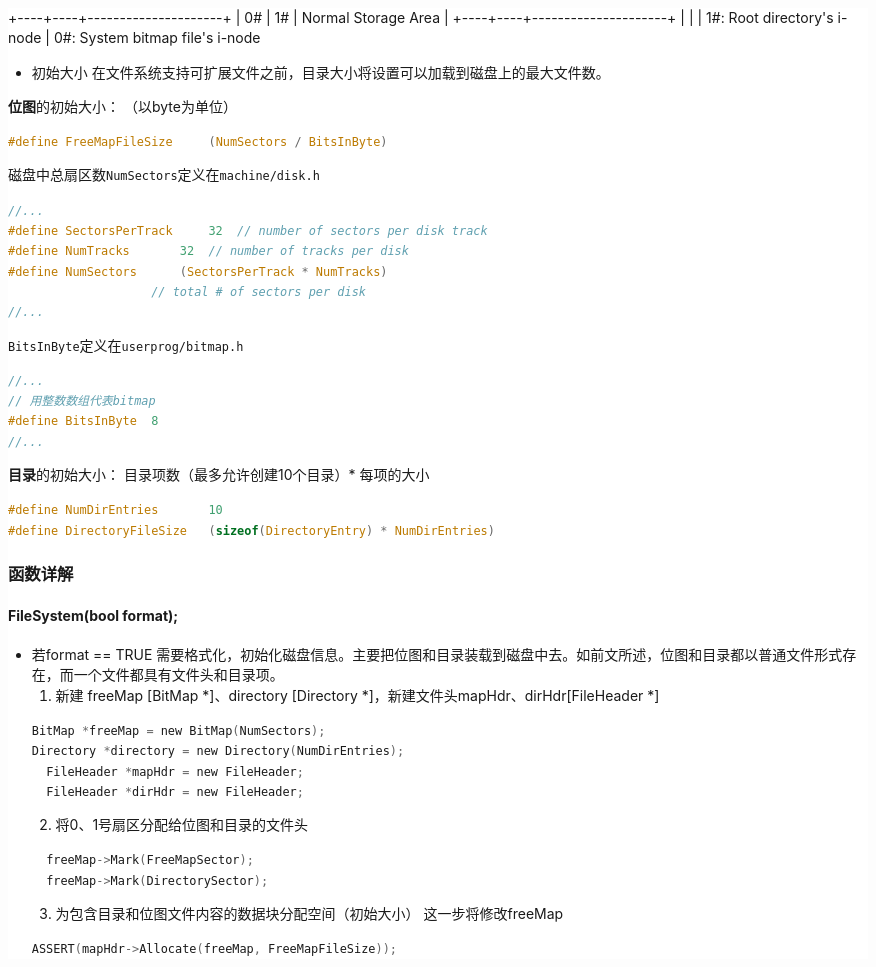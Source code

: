 +----+----+---------------------+
| 0# | 1# | Normal Storage Area |
+----+----+---------------------+
  |     |
  |    1#: Root directory's i-node
  |
 0#: System bitmap file's i-node
</code>
</pre>
- 初始大小
在文件系统支持可扩展文件之前，目录大小将设置可以加载到磁盘上的最大文件数。

**位图**的初始大小：
（以byte为单位）
```c
#define FreeMapFileSize 	(NumSectors / BitsInByte)
```
磁盘中总扇区数<code>NumSectors</code>定义在<code>machine/disk.h</code>
```c
//...
#define SectorsPerTrack 	32	// number of sectors per disk track 
#define NumTracks 		32	// number of tracks per disk
#define NumSectors 		(SectorsPerTrack * NumTracks)
					// total # of sectors per disk
//...
```
<code>BitsInByte</code>定义在<code>userprog/bitmap.h</code>
```c
//...
// 用整数数组代表bitmap
#define BitsInByte 	8
//...
```

**目录**的初始大小：
目录项数（最多允许创建10个目录）* 每项的大小
```c
#define NumDirEntries 		10
#define DirectoryFileSize 	(sizeof(DirectoryEntry) * NumDirEntries)
```



### 函数详解
#### FileSystem(bool format);	
- 若format == TRUE
需要格式化，初始化磁盘信息。主要把位图和目录装载到磁盘中去。如前文所述，位图和目录都以普通文件形式存在，而一个文件都具有文件头和目录项。
  1. 新建  freeMap [BitMap *]、directory [Directory *]，新建文件头mapHdr、dirHdr[FileHeader *]
  ```c
  BitMap *freeMap = new BitMap(NumSectors);
  Directory *directory = new Directory(NumDirEntries);
	FileHeader *mapHdr = new FileHeader;
	FileHeader *dirHdr = new FileHeader;

  ```
  2. 将0、1号扇区分配给位图和目录的文件头
  ```c
	freeMap->Mark(FreeMapSector);	    
	freeMap->Mark(DirectorySector);
  ```
  3. 为包含目录和位图文件内容的数据块分配空间（初始大小）
  这一步将修改freeMap
  ```c
  ASSERT(mapHdr->Allocate(freeMap, FreeMapFileSize));
  ```